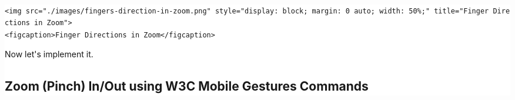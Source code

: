     <img src="./images/fingers-direction-in-zoom.png" style="display: block; margin: 0 auto; width: 50%;" title="Finger Directions in Zoom">
    <figcaption>Finger Directions in Zoom</figcaption>
</figure>

Now let's implement it.

## Zoom (Pinch) In/Out using W3C Mobile Gestures Commands
